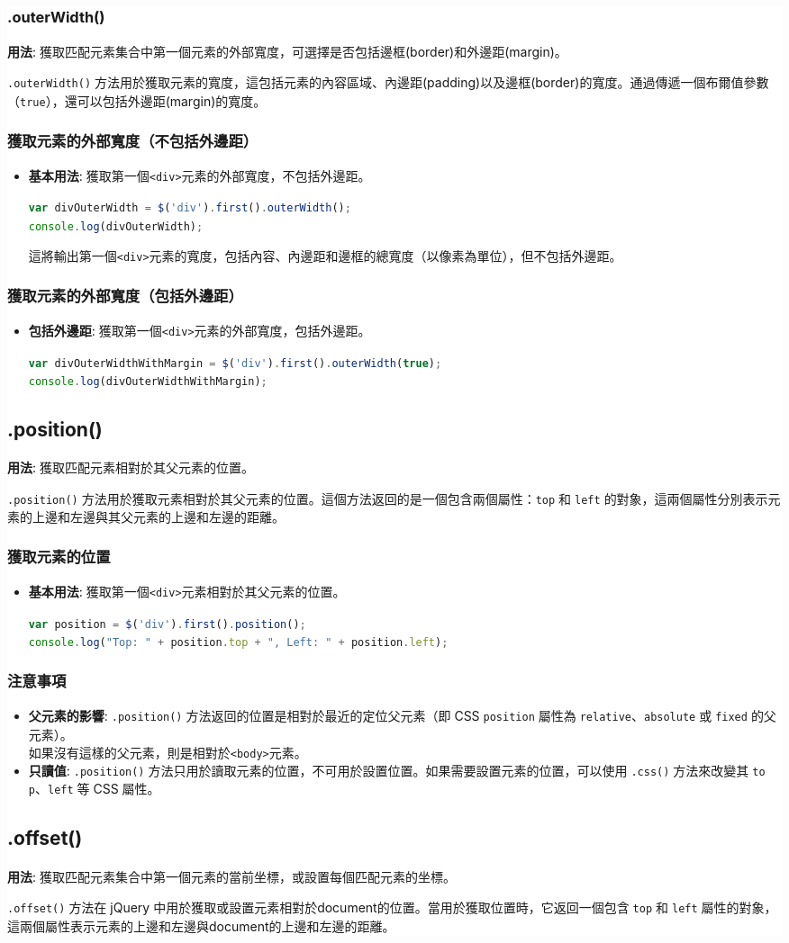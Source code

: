### .outerWidth()

**用法**: 獲取匹配元素集合中第一個元素的外部寬度，可選擇是否包括邊框(border)和外邊距(margin)。

`.outerWidth()` 方法用於獲取元素的寬度，這包括元素的內容區域、內邊距(padding)以及邊框(border)的寬度。通過傳遞一個布爾值參數（`true`），還可以包括外邊距(margin)的寬度。

### 獲取元素的外部寬度（不包括外邊距）

- **基本用法**: 獲取第一個`<div>`元素的外部寬度，不包括外邊距。
  ```javascript
  var divOuterWidth = $('div').first().outerWidth();
  console.log(divOuterWidth);
  ```
  這將輸出第一個`<div>`元素的寬度，包括內容、內邊距和邊框的總寬度（以像素為單位），但不包括外邊距。

### 獲取元素的外部寬度（包括外邊距）

- **包括外邊距**: 獲取第一個`<div>`元素的外部寬度，包括外邊距。
  ```javascript
  var divOuterWidthWithMargin = $('div').first().outerWidth(true);
  console.log(divOuterWidthWithMargin);
  ```

## .position()

**用法**: 獲取匹配元素相對於其父元素的位置。

`.position()` 方法用於獲取元素相對於其父元素的位置。這個方法返回的是一個包含兩個屬性：`top` 和 `left` 的對象，這兩個屬性分別表示元素的上邊和左邊與其父元素的上邊和左邊的距離。

### 獲取元素的位置

- **基本用法**: 獲取第一個`<div>`元素相對於其父元素的位置。
  ```javascript
  var position = $('div').first().position();
  console.log("Top: " + position.top + ", Left: " + position.left);
  ```

### 注意事項

- **父元素的影響**: `.position()` 方法返回的位置是相對於最近的定位父元素（即 CSS `position` 屬性為 `relative`、`absolute` 或 `fixed` 的父元素）。  
如果沒有這樣的父元素，則是相對於`<body>`元素。
- **只讀值**: `.position()` 方法只用於讀取元素的位置，不可用於設置位置。如果需要設置元素的位置，可以使用 `.css()` 方法來改變其 `top`、`left` 等 CSS 屬性。


## .offset()

**用法**: 獲取匹配元素集合中第一個元素的當前坐標，或設置每個匹配元素的坐標。

`.offset()` 方法在 jQuery 中用於獲取或設置元素相對於document的位置。當用於獲取位置時，它返回一個包含 `top` 和 `left` 屬性的對象，這兩個屬性表示元素的上邊和左邊與document的上邊和左邊的距離。
